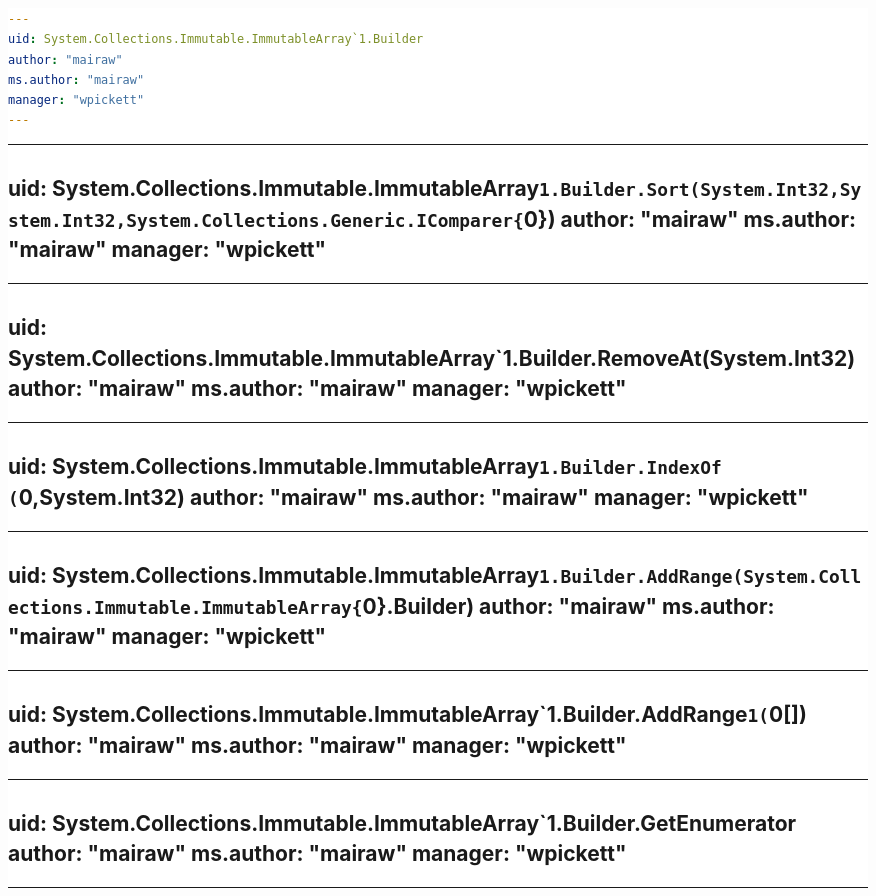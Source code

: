 ```yaml
---
uid: System.Collections.Immutable.ImmutableArray`1.Builder
author: "mairaw"
ms.author: "mairaw"
manager: "wpickett"
---
```


---
uid: System.Collections.Immutable.ImmutableArray`1.Builder.Sort(System.Int32,System.Int32,System.Collections.Generic.IComparer{`0})
author: "mairaw"
ms.author: "mairaw"
manager: "wpickett"
---

---
uid: System.Collections.Immutable.ImmutableArray`1.Builder.RemoveAt(System.Int32)
author: "mairaw"
ms.author: "mairaw"
manager: "wpickett"
---

---
uid: System.Collections.Immutable.ImmutableArray`1.Builder.IndexOf(`0,System.Int32)
author: "mairaw"
ms.author: "mairaw"
manager: "wpickett"
---

---
uid: System.Collections.Immutable.ImmutableArray`1.Builder.AddRange(System.Collections.Immutable.ImmutableArray{`0}.Builder)
author: "mairaw"
ms.author: "mairaw"
manager: "wpickett"
---

---
uid: System.Collections.Immutable.ImmutableArray`1.Builder.AddRange``1(``0[])
author: "mairaw"
ms.author: "mairaw"
manager: "wpickett"
---

---
uid: System.Collections.Immutable.ImmutableArray`1.Builder.GetEnumerator
author: "mairaw"
ms.author: "mairaw"
manager: "wpickett"
---

---